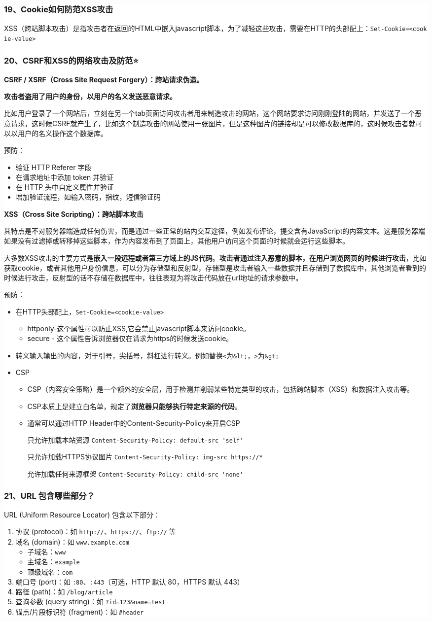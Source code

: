 ### 19、Cookie如何防范XSS攻击

XSS（跨站脚本攻击）是指攻击者在返回的HTML中嵌入javascript脚本，为了减轻这些攻击，需要在HTTP的头部配上：`Set-Cookie=<cookie-value>`

### 20、CSRF和XSS的网络攻击及防范:star:

**CSRF / XSRF（Cross Site Request Forgery）：跨站请求伪造。**

**攻击者盗用了用户的身份，以用户的名义发送恶意请求。**

比如用户登录了一个网站后，立刻在另一个tab页面访问攻击者用来制造攻击的网站，这个网站要求访问刚刚登陆的网站，并发送了一个恶意请求，这时候CSRF就产生了，比如这个制造攻击的网站使用一张图片，但是这种图片的链接却是可以修改数据库的，这时候攻击者就可以以用户的名义操作这个数据库。

预防： 

- 验证 HTTP Referer 字段
- 在请求地址中添加 token 并验证
- 在 HTTP 头中自定义属性并验证
- 增加验证流程，如输入密码，指纹，短信验证码

**XSS（Cross Site Scripting）：跨站脚本攻击**

其特点是不对服务器端造成任何伤害，而是通过一些正常的站内交互途径，例如发布评论，提交含有JavaScript的内容文本。这是服务器端如果没有过滤掉或转移掉这些脚本，作为内容发布到了页面上，其他用户访问这个页面的时候就会运行这些脚本。

大多数XSS攻击的主要方式是**嵌入一段远程或者第三方域上的JS代码**。**攻击者通过注入恶意的脚本，在用户浏览网页的时候进行攻击**，比如获取cookie，或者其他用户身份信息，可以分为存储型和反射型，存储型是攻击者输入一些数据并且存储到了数据库中，其他浏览者看到的时候进行攻击，反射型的话不存储在数据库中，往往表现为将攻击代码放在url地址的请求参数中。

预防： 

- 在HTTP头部配上，`Set-Cookie=<cookie-value>`
  - httponly-这个属性可以防止XSS,它会禁止javascript脚本来访问cookie。
  - secure - 这个属性告诉浏览器仅在请求为https的时候发送cookie。

- 转义输入输出的内容，对于引号，尖括号，斜杠进行转义。例如替换`<`为`&lt;`，`>`为`&gt;`

- CSP

  - CSP（内容安全策略）是一个额外的安全层，用于检测并削弱某些特定类型的攻击，包括跨站脚本（XSS）和数据注入攻击等。

  - CSP本质上是建立白名单，规定了**浏览器只能够执行特定来源的代码**。

  - 通常可以通过HTTP Header中的Content-Security-Policy来开启CSP

    只允许加载本站资源  `Content-Security-Policy: default-src 'self'`

    只允许加载HTTPS协议图片  `Content-Security-Policy: img-src https://*`

    允许加载任何来源框架  `Content-Security-Policy: child-src 'none'`

### 21、URL 包含哪些部分？

URL (Uniform Resource Locator) 包含以下部分：

1. 协议 (protocol)：如 `http://`、`https://`、`ftp://` 等
2. 域名 (domain)：如 `www.example.com`
   - 子域名：`www`
   - 主域名：`example`
   - 顶级域名：`com`
3. 端口号 (port)：如 `:80`、`:443`（可选，HTTP 默认 80，HTTPS 默认 443）
4. 路径 (path)：如 `/blog/article`
5. 查询参数 (query string)：如 `?id=123&name=test`
6. 锚点/片段标识符 (fragment)：如 `#header`
